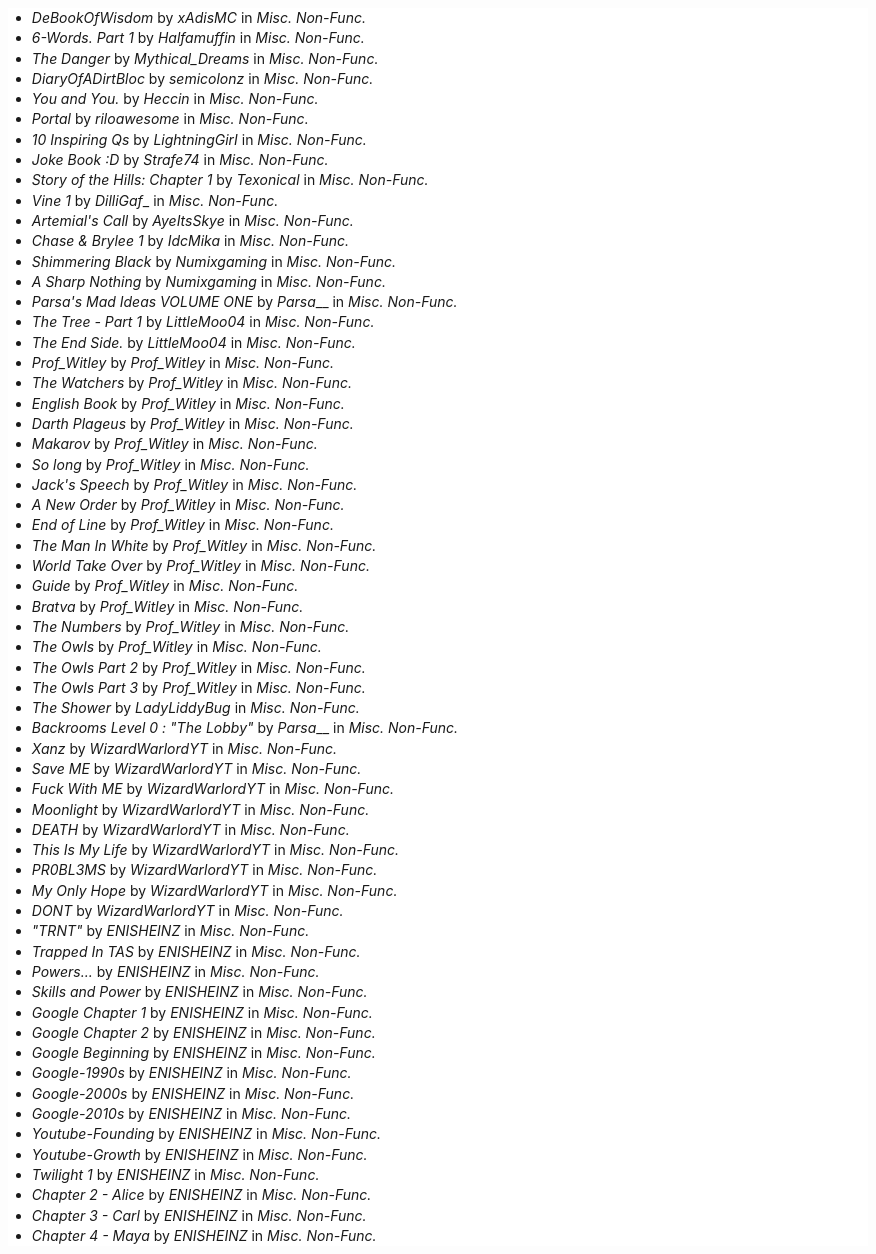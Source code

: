 - _DeBookOfWisdom_ by _xAdisMC_ in _Misc. Non-Func._
- _6-Words. Part 1_ by _Halfamuffin_ in _Misc. Non-Func._
- _The Danger_ by _Mythical_Dreams_ in _Misc. Non-Func._
- _DiaryOfADirtBloc_ by _semicolonz_ in _Misc. Non-Func._
- _You and You._ by _Heccin_ in _Misc. Non-Func._
- _Portal_ by _riloawesome_ in _Misc. Non-Func._
- _10 Inspiring Qs_ by _LightningGirI_ in _Misc. Non-Func._
- _Joke Book :D_ by _Strafe74_ in _Misc. Non-Func._
- _Story of the Hills: Chapter 1_ by _Texonical_ in _Misc. Non-Func._
- _Vine 1_ by _DilliGaf__ in _Misc. Non-Func._
- _Artemial's Call_ by _AyeItsSkye_ in _Misc. Non-Func._
- _Chase & Brylee 1_ by _IdcMika_ in _Misc. Non-Func._
- _Shimmering Black_ by _Numixgaming_ in _Misc. Non-Func._
- _A Sharp Nothing_ by _Numixgaming_ in _Misc. Non-Func._
- _Parsa's Mad Ideas VOLUME ONE_ by _Parsa___ in _Misc. Non-Func._
- _The Tree - Part 1_ by _LittleMoo04_ in _Misc. Non-Func._
- _The End Side._ by _LittleMoo04_ in _Misc. Non-Func._
- _Prof_Witley_ by _Prof_Witley_ in _Misc. Non-Func._
- _The Watchers_ by _Prof_Witley_ in _Misc. Non-Func._
- _English Book_ by _Prof_Witley_ in _Misc. Non-Func._
- _Darth Plageus_ by _Prof_Witley_ in _Misc. Non-Func._
- _Makarov_ by _Prof_Witley_ in _Misc. Non-Func._
- _So long_ by _Prof_Witley_ in _Misc. Non-Func._
- _Jack's Speech_ by _Prof_Witley_ in _Misc. Non-Func._
- _A New Order_ by _Prof_Witley_ in _Misc. Non-Func._
- _End of Line_ by _Prof_Witley_ in _Misc. Non-Func._
- _The Man In White_ by _Prof_Witley_ in _Misc. Non-Func._
- _World Take Over_ by _Prof_Witley_ in _Misc. Non-Func._
- _Guide_ by _Prof_Witley_ in _Misc. Non-Func._
- _Bratva_ by _Prof_Witley_ in _Misc. Non-Func._
- _The Numbers_ by _Prof_Witley_ in _Misc. Non-Func._
- _The Owls_ by _Prof_Witley_ in _Misc. Non-Func._
- _The Owls Part 2_ by _Prof_Witley_ in _Misc. Non-Func._
- _The Owls Part 3_ by _Prof_Witley_ in _Misc. Non-Func._
- _The Shower_ by _LadyLiddyBug_ in _Misc. Non-Func._
- _Backrooms Level 0 : "The Lobby"_ by _Parsa___ in _Misc. Non-Func._
- _Xanz_ by _WizardWarlordYT_ in _Misc. Non-Func._
- _Save ME_ by _WizardWarlordYT_ in _Misc. Non-Func._
- _Fuck With ME_ by _WizardWarlordYT_ in _Misc. Non-Func._
- _Moonlight_ by _WizardWarlordYT_ in _Misc. Non-Func._
- _DEATH_ by _WizardWarlordYT_ in _Misc. Non-Func._
- _This Is My Life_ by _WizardWarlordYT_ in _Misc. Non-Func._
- _PR0BL3MS_ by _WizardWarlordYT_ in _Misc. Non-Func._
- _My Only Hope_ by _WizardWarlordYT_ in _Misc. Non-Func._
- _DONT_ by _WizardWarlordYT_ in _Misc. Non-Func._
- _"TRNT"_ by _ENISHEINZ_ in _Misc. Non-Func._
- _Trapped In TAS_ by _ENISHEINZ_ in _Misc. Non-Func._
- _Powers..._ by _ENISHEINZ_ in _Misc. Non-Func._
- _Skills and Power_ by _ENISHEINZ_ in _Misc. Non-Func._
- _Google Chapter 1_ by _ENISHEINZ_ in _Misc. Non-Func._
- _Google Chapter 2_ by _ENISHEINZ_ in _Misc. Non-Func._
- _Google Beginning_ by _ENISHEINZ_ in _Misc. Non-Func._
- _Google-1990s_ by _ENISHEINZ_ in _Misc. Non-Func._
- _Google-2000s_ by _ENISHEINZ_ in _Misc. Non-Func._
- _Google-2010s_ by _ENISHEINZ_ in _Misc. Non-Func._
- _Youtube-Founding_ by _ENISHEINZ_ in _Misc. Non-Func._
- _Youtube-Growth_ by _ENISHEINZ_ in _Misc. Non-Func._
- _Twilight 1_ by _ENISHEINZ_ in _Misc. Non-Func._
- _Chapter 2 - Alice_ by _ENISHEINZ_ in _Misc. Non-Func._
- _Chapter 3 - Carl_ by _ENISHEINZ_ in _Misc. Non-Func._
- _Chapter 4 - Maya_ by _ENISHEINZ_ in _Misc. Non-Func._
